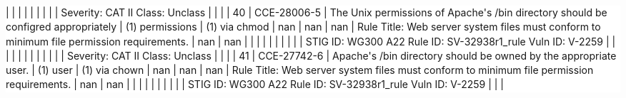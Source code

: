 |     |              |                                                                                                                            |                                                                                 |                                                                                                     |              |                                                                     |                                                                                                                       | Severity: CAT II  Class: Unclass                                                                                                          |                                                                                                                       |                                                                                                                                           |
|  40 | CCE-28006-5  | The Unix permissions of Apache's /bin directory should be configred appropriately                                          | (1) permissions                                                                 | (1) via chmod                                                                                       |          nan | nan                                                                 | nan                                                                                                                   | Rule Title: Web server system files must conform to minimum file permission requirements.                                                 | nan                                                                                                                   | nan                                                                                                                                       |
|     |              |                                                                                                                            |                                                                                 |                                                                                                     |              |                                                                     |                                                                                                                       | STIG ID: WG300 A22  Rule ID: SV-32938r1_rule  Vuln ID: V-2259                                                                             |                                                                                                                       |                                                                                                                                           |
|     |              |                                                                                                                            |                                                                                 |                                                                                                     |              |                                                                     |                                                                                                                       | Severity: CAT II  Class: Unclass                                                                                                          |                                                                                                                       |                                                                                                                                           |
|  41 | CCE-27742-6  | Apache's /bin directory should be owned by the appropriate user.                                                           | (1) user                                                                        | (1) via chown                                                                                       |          nan | nan                                                                 | nan                                                                                                                   | Rule Title: Web server system files must conform to minimum file permission requirements.                                                 | nan                                                                                                                   | nan                                                                                                                                       |
|     |              |                                                                                                                            |                                                                                 |                                                                                                     |              |                                                                     |                                                                                                                       | STIG ID: WG300 A22  Rule ID: SV-32938r1_rule  Vuln ID: V-2259                                                                             |                                                                                                                       |                                                                                                                                           |
